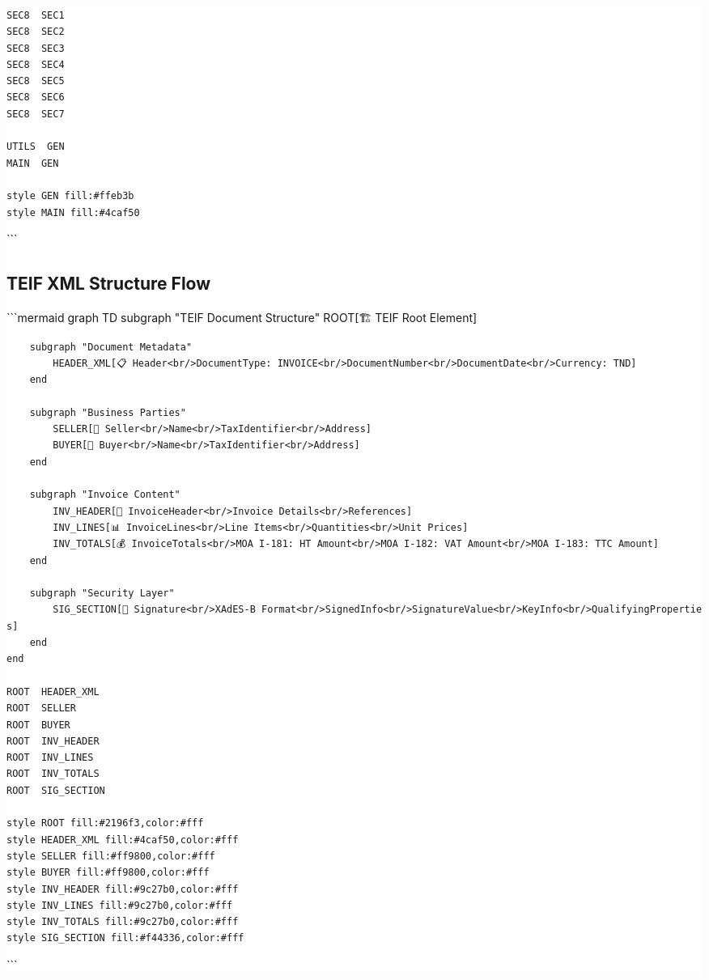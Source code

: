    SEC8  SEC1
    SEC8  SEC2
    SEC8  SEC3
    SEC8  SEC4
    SEC8  SEC5
    SEC8  SEC6
    SEC8  SEC7
    
    UTILS  GEN
    MAIN  GEN
    
    style GEN fill:#ffeb3b
    style MAIN fill:#4caf50
\`\`\`

## TEIF XML Structure Flow

\`\`\`mermaid
graph TD
    subgraph "TEIF Document Structure"
        ROOT[🏗️ TEIF Root Element]
        
        subgraph "Document Metadata"
            HEADER_XML[📋 Header<br/>DocumentType: INVOICE<br/>DocumentNumber<br/>DocumentDate<br/>Currency: TND]
        end
        
        subgraph "Business Parties"
            SELLER[🏢 Seller<br/>Name<br/>TaxIdentifier<br/>Address]
            BUYER[🏪 Buyer<br/>Name<br/>TaxIdentifier<br/>Address]
        end
        
        subgraph "Invoice Content"
            INV_HEADER[📄 InvoiceHeader<br/>Invoice Details<br/>References]
            INV_LINES[📊 InvoiceLines<br/>Line Items<br/>Quantities<br/>Unit Prices]
            INV_TOTALS[💰 InvoiceTotals<br/>MOA I-181: HT Amount<br/>MOA I-182: VAT Amount<br/>MOA I-183: TTC Amount]
        end
        
        subgraph "Security Layer"
            SIG_SECTION[🔐 Signature<br/>XAdES-B Format<br/>SignedInfo<br/>SignatureValue<br/>KeyInfo<br/>QualifyingProperties]
        end
    end
    
    ROOT  HEADER_XML
    ROOT  SELLER
    ROOT  BUYER
    ROOT  INV_HEADER
    ROOT  INV_LINES
    ROOT  INV_TOTALS
    ROOT  SIG_SECTION
    
    style ROOT fill:#2196f3,color:#fff
    style HEADER_XML fill:#4caf50,color:#fff
    style SELLER fill:#ff9800,color:#fff
    style BUYER fill:#ff9800,color:#fff
    style INV_HEADER fill:#9c27b0,color:#fff
    style INV_LINES fill:#9c27b0,color:#fff
    style INV_TOTALS fill:#9c27b0,color:#fff
    style SIG_SECTION fill:#f44336,color:#fff
\`\`\`
